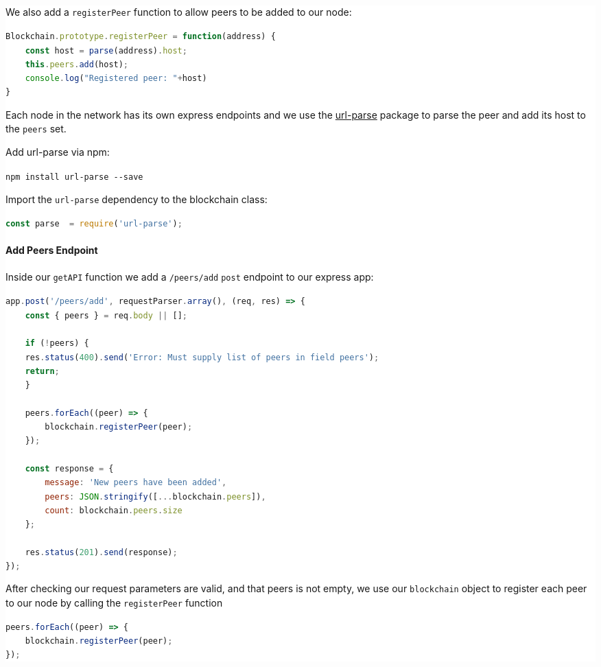We also add a `registerPeer` function to allow peers to be added to our node:

```javascript
Blockchain.prototype.registerPeer = function(address) {
    const host = parse(address).host;
    this.peers.add(host);
    console.log("Registered peer: "+host)
}
```

Each node in the network has its own express endpoints and we use the [url-parse](https://www.npmjs.com/package/url-parse) package to parse the peer and add its host to the `peers` set.

Add url-parse via npm:

```shell
npm install url-parse --save
```

Import the `url-parse` dependency to the blockchain class:

```javascript
const parse  = require('url-parse');
```

#### Add Peers Endpoint

Inside our `getAPI` function we add a `/peers/add` `post` endpoint to our express app:

```javascript
app.post('/peers/add', requestParser.array(), (req, res) => {
    const { peers } = req.body || [];

    if (!peers) {
    res.status(400).send('Error: Must supply list of peers in field peers');
    return;
    }

    peers.forEach((peer) => {
        blockchain.registerPeer(peer);
    });

    const response = {
        message: 'New peers have been added',
        peers: JSON.stringify([...blockchain.peers]),
        count: blockchain.peers.size
    };

    res.status(201).send(response);
});
```

After checking our request parameters are valid, and that peers is not empty, we use our `blockchain` object to register each peer to our node by calling the `registerPeer` function

```javascript
peers.forEach((peer) => {
    blockchain.registerPeer(peer);
});
```
